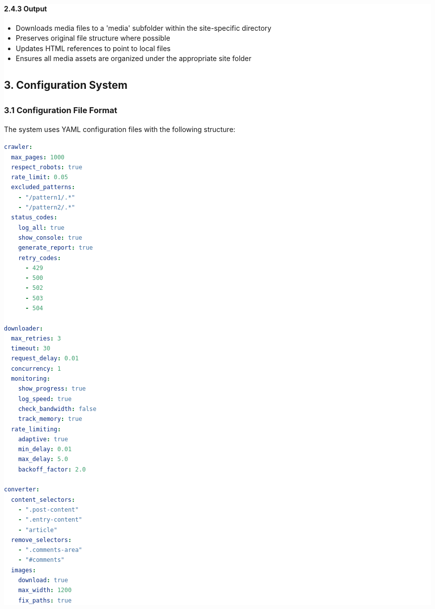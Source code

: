 #### 2.4.3 Output
- Downloads media files to a 'media' subfolder within the site-specific directory
- Preserves original file structure where possible
- Updates HTML references to point to local files
- Ensures all media assets are organized under the appropriate site folder

## 3. Configuration System

### 3.1 Configuration File Format

The system uses YAML configuration files with the following structure:

```yaml
crawler:
  max_pages: 1000
  respect_robots: true
  rate_limit: 0.05
  excluded_patterns:
    - "/pattern1/.*"
    - "/pattern2/.*"
  status_codes:
    log_all: true
    show_console: true
    generate_report: true
    retry_codes:
      - 429
      - 500
      - 502
      - 503
      - 504

downloader:
  max_retries: 3
  timeout: 30
  request_delay: 0.01
  concurrency: 1
  monitoring:
    show_progress: true
    log_speed: true
    check_bandwidth: false
    track_memory: true
  rate_limiting:
    adaptive: true
    min_delay: 0.01
    max_delay: 5.0
    backoff_factor: 2.0

converter:
  content_selectors:
    - ".post-content"
    - ".entry-content"
    - "article"
  remove_selectors:
    - ".comments-area"
    - "#comments"
  images:
    download: true
    max_width: 1200
    fix_paths: true
```
